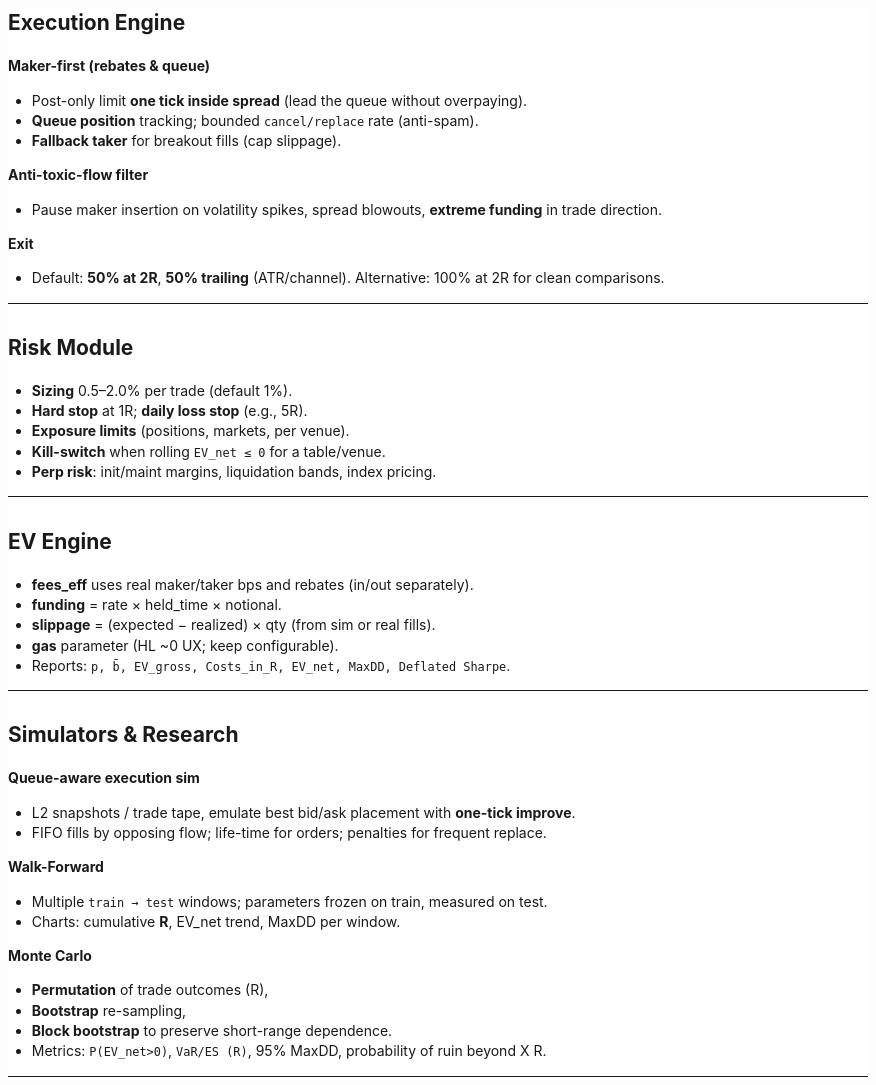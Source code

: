 
## Execution Engine

**Maker-first (rebates & queue)**
- Post-only limit **one tick inside spread** (lead the queue without overpaying).
- **Queue position** tracking; bounded `cancel/replace` rate (anti-spam).
- **Fallback taker** for breakout fills (cap slippage).

**Anti-toxic-flow filter**
- Pause maker insertion on volatility spikes, spread blowouts, **extreme funding** in trade direction.

**Exit**
- Default: **50% at 2R**, **50% trailing** (ATR/channel). Alternative: 100% at 2R for clean comparisons.

---

## Risk Module

- **Sizing** 0.5–2.0% per trade (default 1%).  
- **Hard stop** at 1R; **daily loss stop** (e.g., 5R).  
- **Exposure limits** (positions, markets, per venue).  
- **Kill-switch** when rolling `EV_net ≤ 0` for a table/venue.  
- **Perp risk**: init/maint margins, liquidation bands, index pricing.

---

## EV Engine

- **fees_eff** uses real maker/taker bps and rebates (in/out separately).  
- **funding** = rate × held_time × notional.  
- **slippage** = (expected − realized) × qty (from sim or real fills).  
- **gas** parameter (HL ~0 UX; keep configurable).  
- Reports: `p, b̄, EV_gross, Costs_in_R, EV_net, MaxDD, Deflated Sharpe`.

---

## Simulators & Research

**Queue-aware execution sim**
- L2 snapshots / trade tape, emulate best bid/ask placement with **one-tick improve**.
- FIFO fills by opposing flow; life-time for orders; penalties for frequent replace.

**Walk-Forward**
- Multiple `train → test` windows; parameters frozen on train, measured on test.  
- Charts: cumulative **R**, EV_net trend, MaxDD per window.

**Monte Carlo**
- **Permutation** of trade outcomes (R),  
- **Bootstrap** re-sampling,  
- **Block bootstrap** to preserve short-range dependence.  
- Metrics: `P(EV_net>0)`, `VaR/ES (R)`, 95% MaxDD, probability of ruin beyond X R.

---